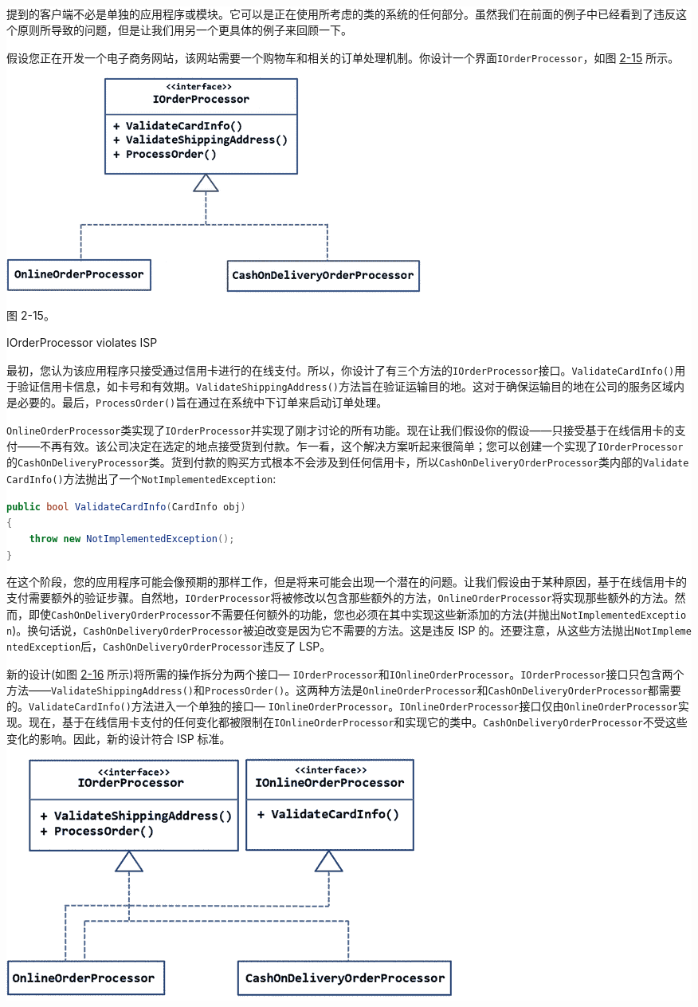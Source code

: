 提到的客户端不必是单独的应用程序或模块。它可以是正在使用所考虑的类的系统的任何部分。虽然我们在前面的例子中已经看到了违反这个原则所导致的问题，但是让我们用另一个更具体的例子来回顾一下。

假设您正在开发一个电子商务网站，该网站需要一个购物车和相关的订单处理机制。你设计一个界面`IOrderProcessor`，如图 [2-15](#Fig15) 所示。

![A416860_1_En_2_Fig15_HTML.gif](img/A416860_1_En_2_Fig15_HTML.gif)

图 2-15。

IOrderProcessor violates ISP

最初，您认为该应用程序只接受通过信用卡进行的在线支付。所以，你设计了有三个方法的`IOrderProcessor`接口。`ValidateCardInfo()`用于验证信用卡信息，如卡号和有效期。`ValidateShippingAddress()`方法旨在验证运输目的地。这对于确保运输目的地在公司的服务区域内是必要的。最后，`ProcessOrder()`旨在通过在系统中下订单来启动订单处理。

`OnlineOrderProcessor`类实现了`IOrderProcessor`并实现了刚才讨论的所有功能。现在让我们假设你的假设——只接受基于在线信用卡的支付——不再有效。该公司决定在选定的地点接受货到付款。乍一看，这个解决方案听起来很简单；您可以创建一个实现了`IOrderProcessor`的`CashOnDeliveryProcessor`类。货到付款的购买方式根本不会涉及到任何信用卡，所以`CashOnDeliveryOrderProcessor`类内部的`ValidateCardInfo()`方法抛出了一个`NotImplementedException`:

```cs
public bool ValidateCardInfo(CardInfo obj)
{
    throw new NotImplementedException();
}

```

在这个阶段，您的应用程序可能会像预期的那样工作，但是将来可能会出现一个潜在的问题。让我们假设由于某种原因，基于在线信用卡的支付需要额外的验证步骤。自然地，`IOrderProcessor`将被修改以包含那些额外的方法，`OnlineOrderProcessor`将实现那些额外的方法。然而，即使`CashOnDeliveryOrderProcessor`不需要任何额外的功能，您也必须在其中实现这些新添加的方法(并抛出`NotImplementedException`)。换句话说，`CashOnDeliveryOrderProcessor`被迫改变是因为它不需要的方法。这是违反 ISP 的。还要注意，从这些方法抛出`NotImplementedException`后，`CashOnDeliveryOrderProcessor`违反了 LSP。

新的设计(如图 [2-16](#Fig16) 所示)将所需的操作拆分为两个接口— `IOrderProcessor`和`IOnlineOrderProcessor`。`IOrderProcessor`接口只包含两个方法——`ValidateShippingAddress()`和`ProcessOrder()`。这两种方法是`OnlineOrderProcessor`和`CashOnDeliveryOrderProcessor`都需要的。`ValidateCardInfo()`方法进入一个单独的接口— `IOnlineOrderProcessor`。`IOnlineOrderProcessor`接口仅由`OnlineOrderProcessor`实现。现在，基于在线信用卡支付的任何变化都被限制在`IOnlineOrderProcessor`和实现它的类中。`CashOnDeliveryOrderProcessor`不受这些变化的影响。因此，新的设计符合 ISP 标准。

![A416860_1_En_2_Fig16_HTML.gif](img/A416860_1_En_2_Fig16_HTML.gif)
